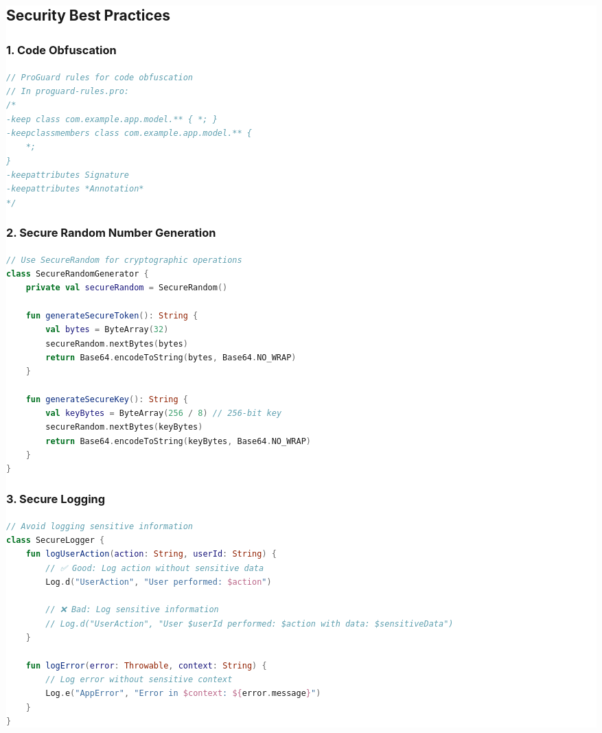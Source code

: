 ## Security Best Practices

### 1. Code Obfuscation
```kotlin
// ProGuard rules for code obfuscation
// In proguard-rules.pro:
/*
-keep class com.example.app.model.** { *; }
-keepclassmembers class com.example.app.model.** {
    *;
}
-keepattributes Signature
-keepattributes *Annotation*
*/
```

### 2. Secure Random Number Generation
```kotlin
// Use SecureRandom for cryptographic operations
class SecureRandomGenerator {
    private val secureRandom = SecureRandom()
    
    fun generateSecureToken(): String {
        val bytes = ByteArray(32)
        secureRandom.nextBytes(bytes)
        return Base64.encodeToString(bytes, Base64.NO_WRAP)
    }
    
    fun generateSecureKey(): String {
        val keyBytes = ByteArray(256 / 8) // 256-bit key
        secureRandom.nextBytes(keyBytes)
        return Base64.encodeToString(keyBytes, Base64.NO_WRAP)
    }
}
```

### 3. Secure Logging
```kotlin
// Avoid logging sensitive information
class SecureLogger {
    fun logUserAction(action: String, userId: String) {
        // ✅ Good: Log action without sensitive data
        Log.d("UserAction", "User performed: $action")
        
        // ❌ Bad: Log sensitive information
        // Log.d("UserAction", "User $userId performed: $action with data: $sensitiveData")
    }
    
    fun logError(error: Throwable, context: String) {
        // Log error without sensitive context
        Log.e("AppError", "Error in $context: ${error.message}")
    }
}
```
